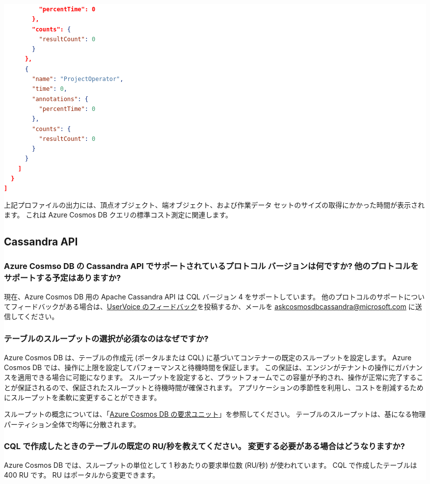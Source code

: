 ```json
          "percentTime": 0
        },
        "counts": {
          "resultCount": 0
        }
      },
      {
        "name": "ProjectOperator",
        "time": 0,
        "annotations": {
          "percentTime": 0
        },
        "counts": {
          "resultCount": 0
        }
      }
    ]
  }
]
```

上記プロファイルの出力には、頂点オブジェクト、端オブジェクト、および作業データ セットのサイズの取得にかかった時間が表示されます。 これは Azure Cosmos DB クエリの標準コスト測定に関連します。

## <a id="cassandra"></a> Cassandra API

### <a name="what-is-the-protocol-version-supported-by-azure-cosmso-db-cassandra-api-is-there-a-plan-to-support-other-protocols"></a>Azure Cosmso DB の Cassandra API でサポートされているプロトコル バージョンは何ですか? 他のプロトコルをサポートする予定はありますか?

現在、Azure Cosmos DB 用の Apache Cassandra API は CQL バージョン 4 をサポートしています。 他のプロトコルのサポートについてフィードバックがある場合は、[UserVoice のフィードバック](https://feedback.azure.com/forums/263030-azure-cosmos-db)を投稿するか、メールを [askcosmosdbcassandra@microsoft.com](mailto:askcosmosdbcassandra@microsoft.com) に送信してください。

### <a name="why-is-choosing-a-throughput-for-a-table-a-requirement"></a>テーブルのスループットの選択が必須なのはなぜですか?

Azure Cosmos DB は、テーブルの作成元 (ポータルまたは CQL) に基づいてコンテナーの既定のスループットを設定します。
Azure Cosmos DB では、操作に上限を設定してパフォーマンスと待機時間を保証します。 この保証は、エンジンがテナントの操作にガバナンスを適用できる場合に可能になります。 スループットを設定すると、プラットフォームでこの容量が予約され、操作が正常に完了することが保証されるので、保証されたスループットと待機時間が確保されます。
アプリケーションの季節性を利用し、コストを削減するためにスループットを柔軟に変更することができます。

スループットの概念については、「[Azure Cosmos DB の要求ユニット](request-units.md)」を参照してください。 テーブルのスループットは、基になる物理パーティション全体で均等に分散されます。

### <a name="what-is-the-default-rus-of-table-when-created-through-cql-what-if-i-need-to-change-it"></a>CQL で作成したときのテーブルの既定の RU/秒を教えてください。 変更する必要がある場合はどうなりますか?

Azure Cosmos DB では、スループットの単位として 1 秒あたりの要求単位数 (RU/秒) が使われています。 CQL で作成したテーブルは 400 RU です。 RU はポータルから変更できます。
